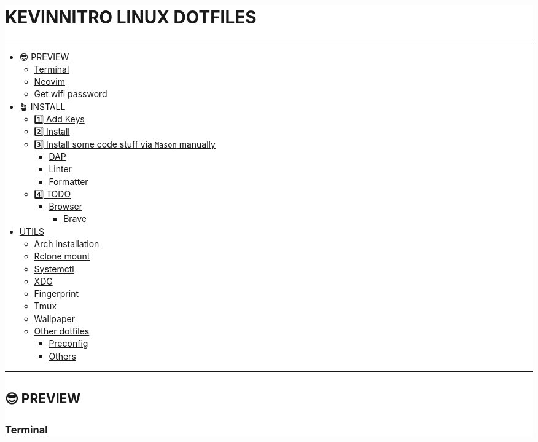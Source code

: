 # KEVINNITRO LINUX DOTFILES

---




- [😎 PREVIEW](#-preview)
  - [Terminal](#terminal)
  - [Neovim](#neovim)
  - [Get wifi password](#get-wifi-password)
- [🪴 INSTALL](#-install)
  - [1️⃣ Add Keys](#-add-keys)
  - [2️⃣ Install](#-install)
  - [3️⃣ Install some code stuff via `Mason` manually](#-install-some-code-stuff-via-mason-manually)
    - [DAP](#dap)
    - [Linter](#linter)
    - [Formatter](#formatter)
  - [4️⃣ TODO](#-todo)
    - [Browser](#browser)
      - [Brave](#brave)
- [UTILS](#utils)
  - [Arch installation](#arch-installation)
  - [Rclone mount](#rclone-mount)
  - [Systemctl](#systemctl)
  - [XDG](#xdg)
  - [Fingerprint](#fingerprint)
  - [Tmux](#tmux)
  - [Wallpaper](#wallpaper)
  - [Other dotfiles](#other-dotfiles)
    - [Preconfig](#preconfig)
    - [Others](#others)



---

## 😎 PREVIEW

### Terminal
